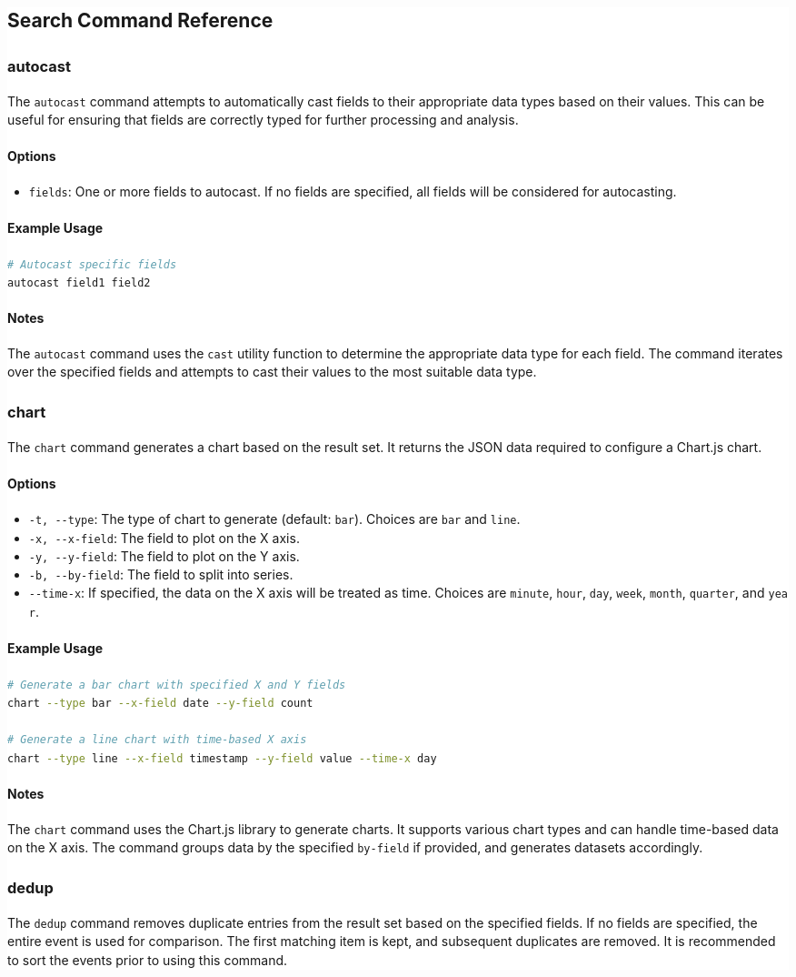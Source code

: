 ## Search Command Reference

### autocast
The `autocast` command attempts to automatically cast fields to their appropriate data types based on their values. This can be useful for ensuring that fields are correctly typed for further processing and analysis.

#### Options
* `fields`: One or more fields to autocast. If no fields are specified, all fields will be considered for autocasting.

#### Example Usage
```bash
# Autocast specific fields
autocast field1 field2
```

#### Notes
The `autocast` command uses the `cast` utility function to determine the appropriate data type for each field. The command iterates over the specified fields and attempts to cast their values to the most suitable data type.

### chart
The `chart` command generates a chart based on the result set. It returns the JSON data required to configure a Chart.js chart.

#### Options
* `-t, --type`: The type of chart to generate (default: `bar`). Choices are `bar` and `line`.
* `-x, --x-field`: The field to plot on the X axis.
* `-y, --y-field`: The field to plot on the Y axis.
* `-b, --by-field`: The field to split into series.
* `--time-x`: If specified, the data on the X axis will be treated as time. Choices are `minute`, `hour`, `day`, `week`, `month`, `quarter`, and `year`.

#### Example Usage
```bash
# Generate a bar chart with specified X and Y fields
chart --type bar --x-field date --y-field count

# Generate a line chart with time-based X axis
chart --type line --x-field timestamp --y-field value --time-x day
```

#### Notes
The `chart` command uses the Chart.js library to generate charts. It supports various chart types and can handle time-based data on the X axis. The command groups data by the specified `by-field` if provided, and generates datasets accordingly.

### dedup
The `dedup` command removes duplicate entries from the result set based on the specified fields. If no fields are specified, the entire event is used for comparison. The first matching item is kept, and subsequent duplicates are removed. It is recommended to sort the events prior to using this command.
